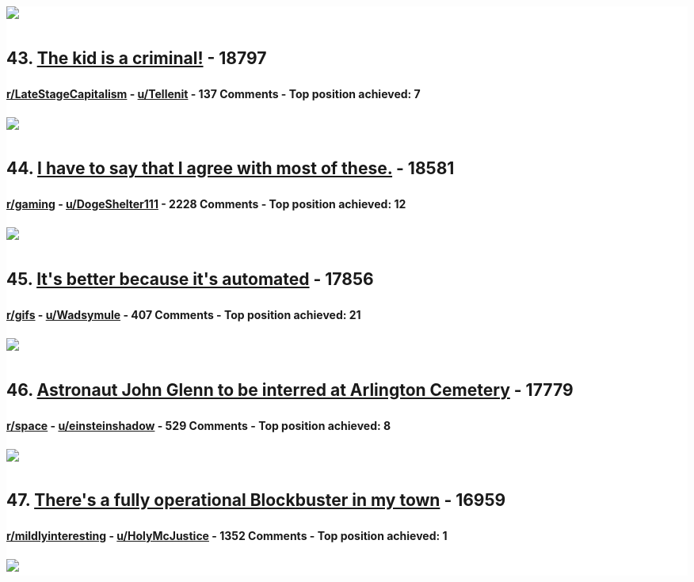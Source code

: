 <a href="https://streamable.com/8twpz"><img src="https://a.thumbs.redditmedia.com/DwprVbtDPEJ_SO2S890riFDCIpplVo77ckHbP863m60.jpg"></img></a>

## 43. [The kid is a criminal!](http://reddit.com/r/LateStageCapitalism/comments/63le0v/the_kid_is_a_criminal/) - 18797
#### [r/LateStageCapitalism](http://reddit.com/r/LateStageCapitalism) - [u/Tellenit](http://reddit.com/u/Tellenit) - 137 Comments - Top position achieved: 7

<a href="http://imgur.com/0BSdoDN"><img src="https://b.thumbs.redditmedia.com/F0wuFlUI_BgoKo8DoK-J8oKbAaBH1lszXqS11M7PMPU.jpg"></img></a>

## 44. [I have to say that I agree with most of these.](http://reddit.com/r/gaming/comments/63km7u/i_have_to_say_that_i_agree_with_most_of_these/) - 18581
#### [r/gaming](http://reddit.com/r/gaming) - [u/DogeShelter111](http://reddit.com/u/DogeShelter111) - 2228 Comments - Top position achieved: 12

<a href="https://i.redd.it/q81rq3mukppy.jpg"><img src="https://b.thumbs.redditmedia.com/V_xAJpjNHEg3QDekh-6-ZtQk0SfRnOALTbLORxXmCJU.jpg"></img></a>

## 45. [It's better because it's automated](http://reddit.com/r/gifs/comments/63lv46/its_better_because_its_automated/) - 17856
#### [r/gifs](http://reddit.com/r/gifs) - [u/Wadsymule](http://reddit.com/u/Wadsymule) - 407 Comments - Top position achieved: 21

<a href="http://i.imgur.com/Na9jGYR.gifv"><img src="https://b.thumbs.redditmedia.com/F2cA4TAgoqVVdgR1n6WaXGvxQOwWB9mYTepP49iS82k.jpg"></img></a>

## 46. [Astronaut John Glenn to be interred at Arlington Cemetery](http://reddit.com/r/space/comments/63m6k5/astronaut_john_glenn_to_be_interred_at_arlington/) - 17779
#### [r/space](http://reddit.com/r/space) - [u/einsteinshadow](http://reddit.com/u/einsteinshadow) - 529 Comments - Top position achieved: 8

<a href="http://bigstory.ap.org/article/c51dc96eaf8f43b98bbfad57927fbe46/astronaut-john-glenn-be-interred-arlington-cemetery"><img src="https://b.thumbs.redditmedia.com/gqqBnoNjxlc1ChgWgGlSpiPpsZBhCml1-fojluO8zvs.jpg"></img></a>

## 47. [There's a fully operational Blockbuster in my town](http://reddit.com/r/mildlyinteresting/comments/63pw3l/theres_a_fully_operational_blockbuster_in_my_town/) - 16959
#### [r/mildlyinteresting](http://reddit.com/r/mildlyinteresting) - [u/HolyMcJustice](http://reddit.com/u/HolyMcJustice) - 1352 Comments - Top position achieved: 1

<a href="http://i.imgur.com/6fPdUZv.jpg"><img src="https://b.thumbs.redditmedia.com/jIA47zhiVjmqlKo3CR-dxnqHmiwUaXCNdFww1NozC6I.jpg"></img></a>
